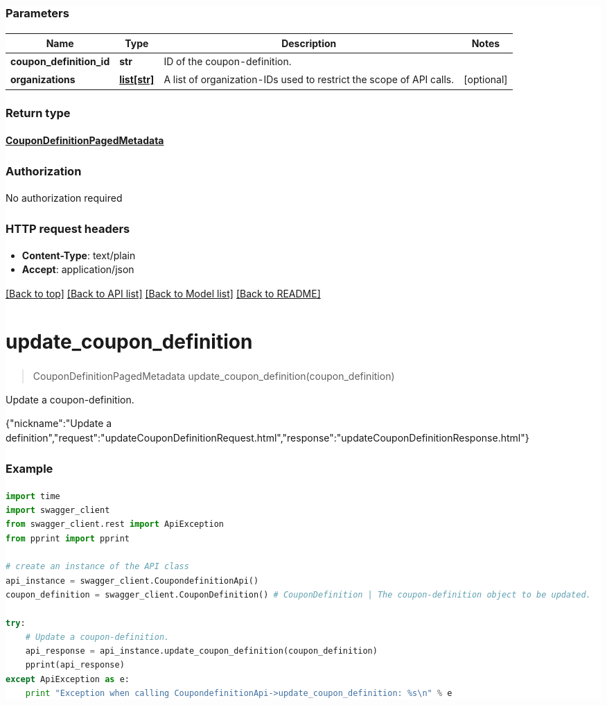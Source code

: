 ### Parameters

Name | Type | Description  | Notes
------------- | ------------- | ------------- | -------------
 **coupon_definition_id** | **str**| ID of the coupon-definition. | 
 **organizations** | [**list[str]**](str.md)| A list of organization-IDs used to restrict the scope of API calls. | [optional] 

### Return type

[**CouponDefinitionPagedMetadata**](CouponDefinitionPagedMetadata.md)

### Authorization

No authorization required

### HTTP request headers

 - **Content-Type**: text/plain
 - **Accept**: application/json

[[Back to top]](#) [[Back to API list]](../README.md#documentation-for-api-endpoints) [[Back to Model list]](../README.md#documentation-for-models) [[Back to README]](../README.md)

# **update_coupon_definition**
> CouponDefinitionPagedMetadata update_coupon_definition(coupon_definition)

Update a coupon-definition.

{\"nickname\":\"Update a definition\",\"request\":\"updateCouponDefinitionRequest.html\",\"response\":\"updateCouponDefinitionResponse.html\"}

### Example 
```python
import time
import swagger_client
from swagger_client.rest import ApiException
from pprint import pprint

# create an instance of the API class
api_instance = swagger_client.CoupondefinitionApi()
coupon_definition = swagger_client.CouponDefinition() # CouponDefinition | The coupon-definition object to be updated.

try: 
    # Update a coupon-definition.
    api_response = api_instance.update_coupon_definition(coupon_definition)
    pprint(api_response)
except ApiException as e:
    print "Exception when calling CoupondefinitionApi->update_coupon_definition: %s\n" % e
```
